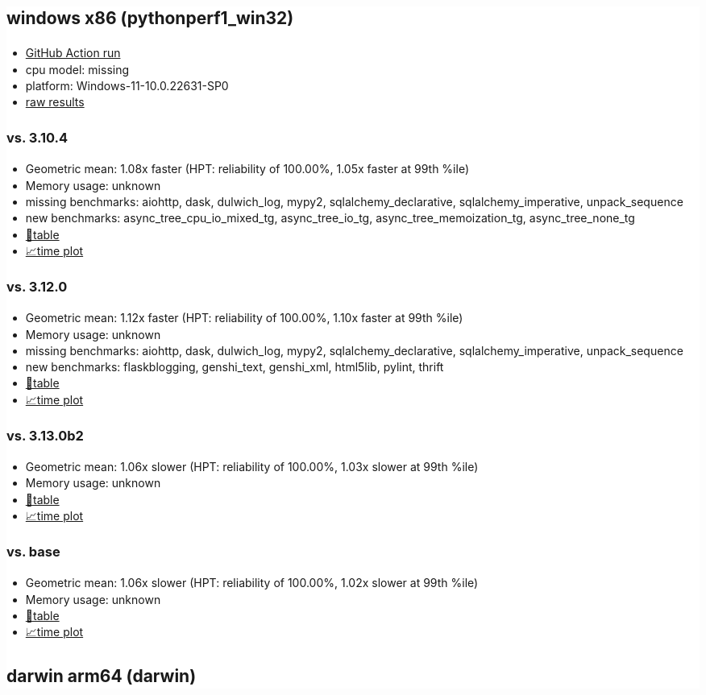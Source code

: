 ## windows x86 (pythonperf1_win32)

- [GitHub Action run](https://github.com/faster-cpython/benchmarking/actions/runs/9371154985)
- cpu model: missing
- platform: Windows-11-10.0.22631-SP0
- [raw results](bm-20240604-pythonperf1_win32-x86-python-6725c78d376eadb01a9d-3.13.0b1%2B-6725c78.json)

### vs. 3.10.4

- Geometric mean: 1.08x faster (HPT: reliability of 100.00%, 1.05x faster at 99th %ile)
- Memory usage: unknown
- missing benchmarks: aiohttp, dask, dulwich_log, mypy2, sqlalchemy_declarative, sqlalchemy_imperative, unpack_sequence
- new benchmarks: async_tree_cpu_io_mixed_tg, async_tree_io_tg, async_tree_memoization_tg, async_tree_none_tg
- [📄table](bm-20240604-pythonperf1_win32-x86-python-6725c78d376eadb01a9d-3.13.0b1%2B-6725c78-vs-3.10.4.md)
- [📈time plot](bm-20240604-pythonperf1_win32-x86-python-6725c78d376eadb01a9d-3.13.0b1%2B-6725c78-vs-3.10.4.svg)

### vs. 3.12.0

- Geometric mean: 1.12x faster (HPT: reliability of 100.00%, 1.10x faster at 99th %ile)
- Memory usage: unknown
- missing benchmarks: aiohttp, dask, dulwich_log, mypy2, sqlalchemy_declarative, sqlalchemy_imperative, unpack_sequence
- new benchmarks: flaskblogging, genshi_text, genshi_xml, html5lib, pylint, thrift
- [📄table](bm-20240604-pythonperf1_win32-x86-python-6725c78d376eadb01a9d-3.13.0b1%2B-6725c78-vs-3.12.0.md)
- [📈time plot](bm-20240604-pythonperf1_win32-x86-python-6725c78d376eadb01a9d-3.13.0b1%2B-6725c78-vs-3.12.0.svg)

### vs. 3.13.0b2

- Geometric mean: 1.06x slower (HPT: reliability of 100.00%, 1.03x slower at 99th %ile)
- Memory usage: unknown
- [📄table](bm-20240604-pythonperf1_win32-x86-python-6725c78d376eadb01a9d-3.13.0b1%2B-6725c78-vs-3.13.0b2.md)
- [📈time plot](bm-20240604-pythonperf1_win32-x86-python-6725c78d376eadb01a9d-3.13.0b1%2B-6725c78-vs-3.13.0b2.svg)

### vs. base

- Geometric mean: 1.06x slower (HPT: reliability of 100.00%, 1.02x slower at 99th %ile)
- Memory usage: unknown
- [📄table](bm-20240604-pythonperf1_win32-x86-python-6725c78d376eadb01a9d-3.13.0b1%2B-6725c78-vs-base.md)
- [📈time plot](bm-20240604-pythonperf1_win32-x86-python-6725c78d376eadb01a9d-3.13.0b1%2B-6725c78-vs-base.svg)

## darwin arm64 (darwin)
